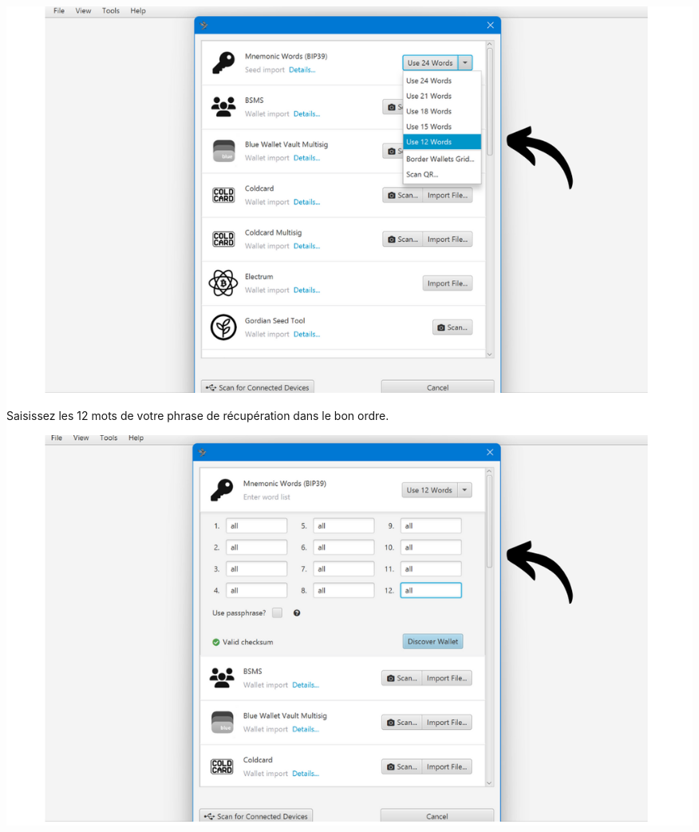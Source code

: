 ![samourai](assets/17.webp)

Saisissez les 12 mots de votre phrase de récupération dans le bon ordre.

![samourai](assets/18.webp)
